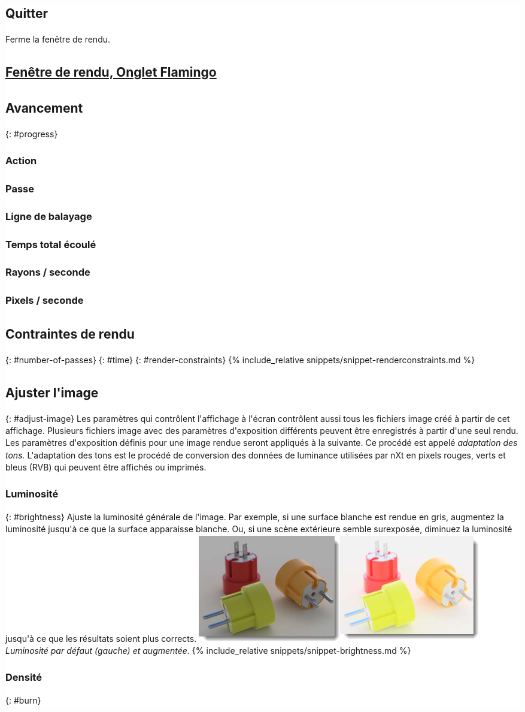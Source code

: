 ## Quitter
Ferme la fenêtre de rendu.

##  [Fenêtre de rendu, Onglet Flamingo](render-window.html#help)

## Avancement
{: #progress}

### Action

### Passe

### Ligne de balayage

### Temps total écoulé

### Rayons / seconde

### Pixels / seconde

## Contraintes de rendu
{: #number-of-passes}
{: #time}
{: #render-constraints}
{% include_relative snippets/snippet-renderconstraints.md %}
## Ajuster l'image
{: #adjust-image}
Les paramètres qui contrôlent l'affichage à l'écran contrôlent aussi tous les fichiers image créé à partir de cet affichage. Plusieurs fichiers image avec des paramètres d'exposition différents peuvent être enregistrés à partir d'une seul rendu. Les paramètres d'exposition définis pour une image rendue seront appliqués à la suivante.
Ce procédé est appelé *adaptation des tons.* L'adaptation des tons est le procédé de conversion des données de luminance utilisées par nXt en pixels rouges, verts et bleus (RVB) qui peuvent être affichés ou imprimés.

### Luminosité
{: #brightness}
Ajuste la luminosité générale de l'image. Par exemple, si une surface blanche est rendue en gris, augmentez la luminosité jusqu'à ce que la surface apparaisse blanche. Ou, si une scène extérieure semble surexposée, diminuez la luminosité jusqu'à ce que les résultats soient plus corrects.
![images/brightnessdefault.png](images/brightnessdefault.png)
*Luminosité par défaut (gauche) et augmentée.*
{% include_relative snippets/snippet-brightness.md %}
### Densité
{: #burn}